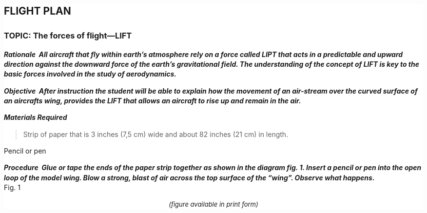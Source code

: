 <h2>
FLIGHT PLAN
</h2>
<h3>
TOPIC: The forces of flight—LIFT
</h3>
<p>
<b>
<i>
Rationale  All aircraft that fly within earth’s atmosphere rely on a force called LIPT that acts in a predictable and upward direction against the downward force of the earth’s gravitational field. The understanding of the concept of LIFT is key to the basic forces involved in the study of aerodynamics.
</i>
</b>
<br/>
</p>
<p>
<b>
<i>
Objective  After instruction the student will be able to explain how the movement of an air-stream over the curved surface of an aircrafts wing, provides the LIFT that allows an aircraft to rise up and remain in the air.
</i>
</b>
<br/>
</p>
<p>
<b>
<i>
Materials Required
</i>
</b>
<br/>
</p>
<blockquote>
<dl>
<dt>
Strip of paper that is 3 inches (7,5 cm) wide and about 82 inches (21 cm) in length.
</dt>
</dl>
</blockquote>
Pencil or pen
<p>
<b>
<i>
Procedure  Glue or tape the ends of the paper strip together as shown in the diagram fig. 1. Insert a pencil or pen into the open loop of the model wing. Blow a strong, blast of air across the top surface of the “wing”. Observe what happens.
</i>
</b>
<br/>
Fig. 1
</p>
<center>
<i>
<font size="-1">
(figure available in print form)
</font>
</i>
</center>
<p>
<b>
<i>